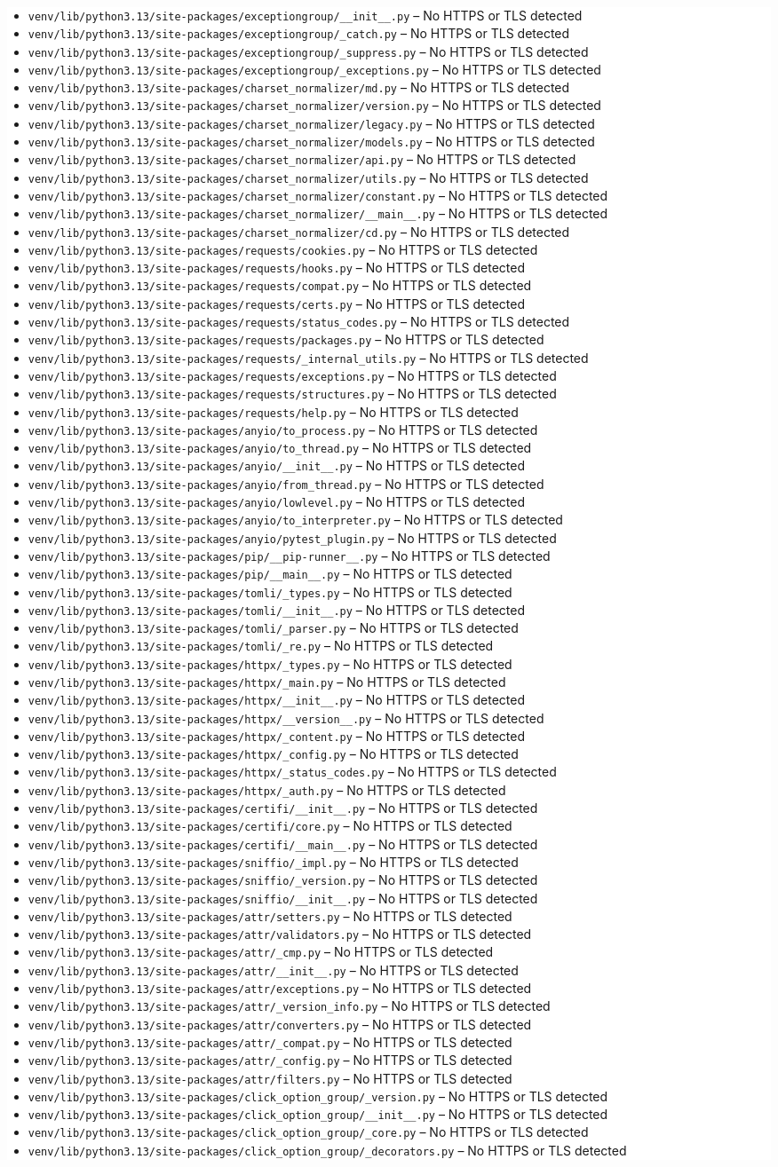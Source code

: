 - `venv/lib/python3.13/site-packages/exceptiongroup/__init__.py` – No HTTPS or TLS detected
- `venv/lib/python3.13/site-packages/exceptiongroup/_catch.py` – No HTTPS or TLS detected
- `venv/lib/python3.13/site-packages/exceptiongroup/_suppress.py` – No HTTPS or TLS detected
- `venv/lib/python3.13/site-packages/exceptiongroup/_exceptions.py` – No HTTPS or TLS detected
- `venv/lib/python3.13/site-packages/charset_normalizer/md.py` – No HTTPS or TLS detected
- `venv/lib/python3.13/site-packages/charset_normalizer/version.py` – No HTTPS or TLS detected
- `venv/lib/python3.13/site-packages/charset_normalizer/legacy.py` – No HTTPS or TLS detected
- `venv/lib/python3.13/site-packages/charset_normalizer/models.py` – No HTTPS or TLS detected
- `venv/lib/python3.13/site-packages/charset_normalizer/api.py` – No HTTPS or TLS detected
- `venv/lib/python3.13/site-packages/charset_normalizer/utils.py` – No HTTPS or TLS detected
- `venv/lib/python3.13/site-packages/charset_normalizer/constant.py` – No HTTPS or TLS detected
- `venv/lib/python3.13/site-packages/charset_normalizer/__main__.py` – No HTTPS or TLS detected
- `venv/lib/python3.13/site-packages/charset_normalizer/cd.py` – No HTTPS or TLS detected
- `venv/lib/python3.13/site-packages/requests/cookies.py` – No HTTPS or TLS detected
- `venv/lib/python3.13/site-packages/requests/hooks.py` – No HTTPS or TLS detected
- `venv/lib/python3.13/site-packages/requests/compat.py` – No HTTPS or TLS detected
- `venv/lib/python3.13/site-packages/requests/certs.py` – No HTTPS or TLS detected
- `venv/lib/python3.13/site-packages/requests/status_codes.py` – No HTTPS or TLS detected
- `venv/lib/python3.13/site-packages/requests/packages.py` – No HTTPS or TLS detected
- `venv/lib/python3.13/site-packages/requests/_internal_utils.py` – No HTTPS or TLS detected
- `venv/lib/python3.13/site-packages/requests/exceptions.py` – No HTTPS or TLS detected
- `venv/lib/python3.13/site-packages/requests/structures.py` – No HTTPS or TLS detected
- `venv/lib/python3.13/site-packages/requests/help.py` – No HTTPS or TLS detected
- `venv/lib/python3.13/site-packages/anyio/to_process.py` – No HTTPS or TLS detected
- `venv/lib/python3.13/site-packages/anyio/to_thread.py` – No HTTPS or TLS detected
- `venv/lib/python3.13/site-packages/anyio/__init__.py` – No HTTPS or TLS detected
- `venv/lib/python3.13/site-packages/anyio/from_thread.py` – No HTTPS or TLS detected
- `venv/lib/python3.13/site-packages/anyio/lowlevel.py` – No HTTPS or TLS detected
- `venv/lib/python3.13/site-packages/anyio/to_interpreter.py` – No HTTPS or TLS detected
- `venv/lib/python3.13/site-packages/anyio/pytest_plugin.py` – No HTTPS or TLS detected
- `venv/lib/python3.13/site-packages/pip/__pip-runner__.py` – No HTTPS or TLS detected
- `venv/lib/python3.13/site-packages/pip/__main__.py` – No HTTPS or TLS detected
- `venv/lib/python3.13/site-packages/tomli/_types.py` – No HTTPS or TLS detected
- `venv/lib/python3.13/site-packages/tomli/__init__.py` – No HTTPS or TLS detected
- `venv/lib/python3.13/site-packages/tomli/_parser.py` – No HTTPS or TLS detected
- `venv/lib/python3.13/site-packages/tomli/_re.py` – No HTTPS or TLS detected
- `venv/lib/python3.13/site-packages/httpx/_types.py` – No HTTPS or TLS detected
- `venv/lib/python3.13/site-packages/httpx/_main.py` – No HTTPS or TLS detected
- `venv/lib/python3.13/site-packages/httpx/__init__.py` – No HTTPS or TLS detected
- `venv/lib/python3.13/site-packages/httpx/__version__.py` – No HTTPS or TLS detected
- `venv/lib/python3.13/site-packages/httpx/_content.py` – No HTTPS or TLS detected
- `venv/lib/python3.13/site-packages/httpx/_config.py` – No HTTPS or TLS detected
- `venv/lib/python3.13/site-packages/httpx/_status_codes.py` – No HTTPS or TLS detected
- `venv/lib/python3.13/site-packages/httpx/_auth.py` – No HTTPS or TLS detected
- `venv/lib/python3.13/site-packages/certifi/__init__.py` – No HTTPS or TLS detected
- `venv/lib/python3.13/site-packages/certifi/core.py` – No HTTPS or TLS detected
- `venv/lib/python3.13/site-packages/certifi/__main__.py` – No HTTPS or TLS detected
- `venv/lib/python3.13/site-packages/sniffio/_impl.py` – No HTTPS or TLS detected
- `venv/lib/python3.13/site-packages/sniffio/_version.py` – No HTTPS or TLS detected
- `venv/lib/python3.13/site-packages/sniffio/__init__.py` – No HTTPS or TLS detected
- `venv/lib/python3.13/site-packages/attr/setters.py` – No HTTPS or TLS detected
- `venv/lib/python3.13/site-packages/attr/validators.py` – No HTTPS or TLS detected
- `venv/lib/python3.13/site-packages/attr/_cmp.py` – No HTTPS or TLS detected
- `venv/lib/python3.13/site-packages/attr/__init__.py` – No HTTPS or TLS detected
- `venv/lib/python3.13/site-packages/attr/exceptions.py` – No HTTPS or TLS detected
- `venv/lib/python3.13/site-packages/attr/_version_info.py` – No HTTPS or TLS detected
- `venv/lib/python3.13/site-packages/attr/converters.py` – No HTTPS or TLS detected
- `venv/lib/python3.13/site-packages/attr/_compat.py` – No HTTPS or TLS detected
- `venv/lib/python3.13/site-packages/attr/_config.py` – No HTTPS or TLS detected
- `venv/lib/python3.13/site-packages/attr/filters.py` – No HTTPS or TLS detected
- `venv/lib/python3.13/site-packages/click_option_group/_version.py` – No HTTPS or TLS detected
- `venv/lib/python3.13/site-packages/click_option_group/__init__.py` – No HTTPS or TLS detected
- `venv/lib/python3.13/site-packages/click_option_group/_core.py` – No HTTPS or TLS detected
- `venv/lib/python3.13/site-packages/click_option_group/_decorators.py` – No HTTPS or TLS detected